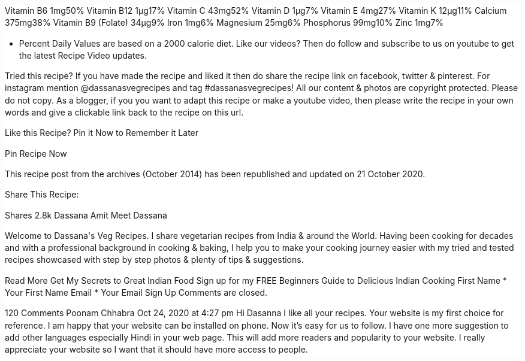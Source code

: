 Vitamin B6 1mg50%
Vitamin B12 1µg17%
Vitamin C 43mg52%
Vitamin D 1µg7%
Vitamin E 4mg27%
Vitamin K 12µg11%
Calcium 375mg38%
Vitamin B9 (Folate) 34µg9%
Iron 1mg6%
Magnesium 25mg6%
Phosphorus 99mg10%
Zinc 1mg7%
* Percent Daily Values are based on a 2000 calorie diet.
Like our videos? Then do follow and subscribe to us on youtube to get the latest Recipe Video updates.

Tried this recipe?
If you have made the recipe and liked it then do share the recipe link on facebook, twitter & pinterest. For instagram mention @dassanasvegrecipes and tag #dassanasvegrecipes!
All our content & photos are copyright protected. Please do not copy. As a blogger, if you you want to adapt this recipe or make a youtube video, then please write the recipe in your own words and give a clickable link back to the recipe on this url.

Like this Recipe?
Pin it Now to Remember it Later

Pin Recipe Now

This recipe post from the archives (October 2014) has been republished and updated on 21 October 2020.



Share This Recipe:

Shares
2.8k
Dassana Amit
Meet Dassana

Welcome to Dassana's Veg Recipes. I share vegetarian recipes from India & around the World. Having been cooking for decades and with a professional background in cooking & baking, I help you to make your cooking journey easier with my tried and tested recipes showcased with step by step photos & plenty of tips & suggestions.

Read More
Get My Secrets to Great Indian Food
Sign up for my FREE Beginners Guide to Delicious Indian Cooking
First Name *
Your First Name
Email *
Your Email
Sign Up
Comments are closed.

120 Comments
Poonam Chhabra
Oct 24, 2020 at 4:27 pm
Hi Dasanna
I like all your recipes. Your website is my first choice for reference. I am happy that your website can be installed on phone. Now it’s easy for us to follow. I have one more suggestion to add other languages especially Hindi in your web page. This will add more readers and popularity to your website. I really appreciate your website so I want that it should have more access to people.
